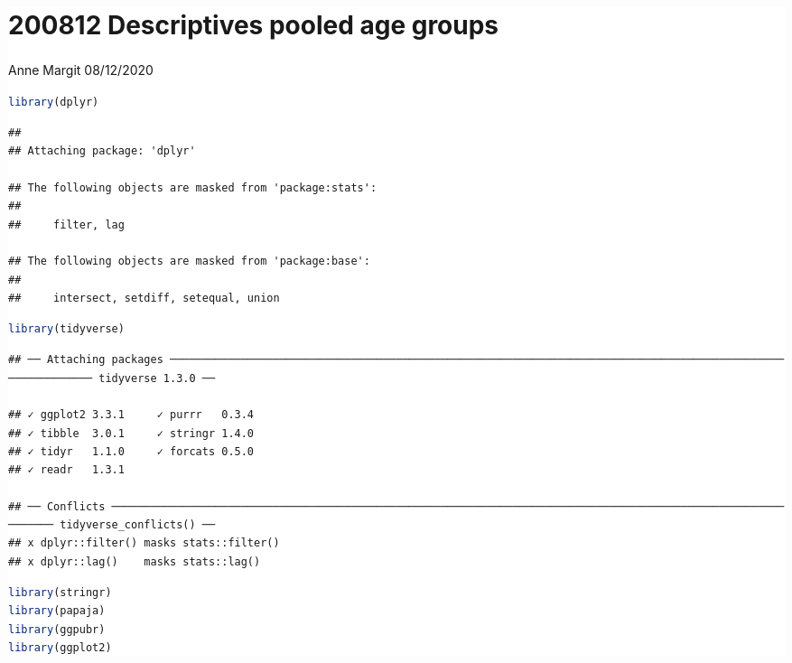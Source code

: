 200812 Descriptives pooled age groups
================
Anne Margit
08/12/2020

``` r
library(dplyr)
```

    ## 
    ## Attaching package: 'dplyr'

    ## The following objects are masked from 'package:stats':
    ## 
    ##     filter, lag

    ## The following objects are masked from 'package:base':
    ## 
    ##     intersect, setdiff, setequal, union

``` r
library(tidyverse)
```

    ## ── Attaching packages ──────────────────────────────────────────────────────────────────────────────────────────────────────────── tidyverse 1.3.0 ──

    ## ✓ ggplot2 3.3.1     ✓ purrr   0.3.4
    ## ✓ tibble  3.0.1     ✓ stringr 1.4.0
    ## ✓ tidyr   1.1.0     ✓ forcats 0.5.0
    ## ✓ readr   1.3.1

    ## ── Conflicts ─────────────────────────────────────────────────────────────────────────────────────────────────────────────── tidyverse_conflicts() ──
    ## x dplyr::filter() masks stats::filter()
    ## x dplyr::lag()    masks stats::lag()

``` r
library(stringr)
library(papaja)
library(ggpubr)
library(ggplot2)
```
